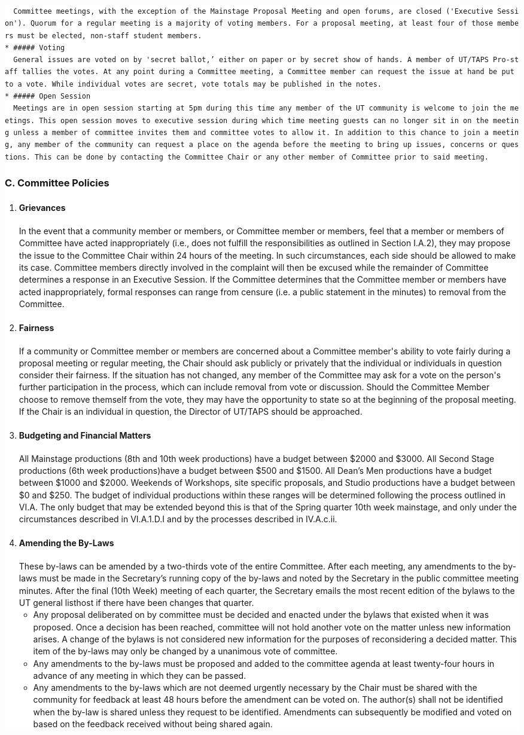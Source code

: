       Committee meetings, with the exception of the Mainstage Proposal Meeting and open forums, are closed ('Executive Session'). Quorum for a regular meeting is a majority of voting members. For a proposal meeting, at least four of those members must be elected, non-staff student members.
    * ##### Voting
      General issues are voted on by 'secret ballot,’ either on paper or by secret show of hands. A member of UT/TAPS Pro-staff tallies the votes. At any point during a Committee meeting, a Committee member can request the issue at hand be put to a vote. While individual votes are secret, vote totals may be published in the notes.
    * ##### Open Session
      Meetings are in open session starting at 5pm during this time any member of the UT community is welcome to join the meetings. This open session moves to executive session during which time meeting guests can no longer sit in on the meeting unless a member of committee invites them and committee votes to allow it. In addition to this chance to join a meeting, any member of the community can request a place on the agenda before the meeting to bring up issues, concerns or questions. This can be done by contacting the Committee Chair or any other member of Committee prior to said meeting.

### C. Committee Policies
  1.  #### Grievances
      In the event that a community member or members, or Committee member or members, feel that a member or members of Committee have acted inappropriately (i.e., does not fulfill the responsibilities as outlined in Section I.A.2), they may propose the issue to the Committee Chair within 24 hours of the meeting. In such circumstances, each side should be allowed to make its case. Committee members directly involved in the complaint will then be excused while the remainder of Committee determines a response in an Executive Session. If the Committee determines that the Committee member or members have acted inappropriately, formal responses can range from censure (i.e. a public statement in the minutes) to removal from the Committee.
  2.  #### Fairness
      If a community or Committee member or members are concerned about a Committee member's ability to vote fairly during a proposal meeting or regular meeting, the Chair should ask publicly or privately that the individual or individuals in question consider their fairness. If the situation has not changed, any member of the Committee may ask for a vote on the person's further participation in the process, which can include removal from vote or discussion. Should the Committee Member choose to remove themself from the vote, they may have the opportunity to state so at the beginning of the proposal meeting. If the Chair is an individual in question, the Director of UT/TAPS should be approached.
  3.  #### Budgeting and Financial Matters
      All Mainstage productions (8th and 10th week productions) have a budget between $2000 and $3000. All Second Stage productions (6th week productions)have a budget between $500 and $1500. All Dean’s Men productions have a budget between $1000 and $2000. Weekends of Workshops, site specific proposals, and Studio productions have a budget between $0 and $250. The budget of individual productions within these ranges will be determined following the process outlined in VI.A. The only budget that may be extended beyond this is that of the Spring quarter 10th week mainstage, and only under the circumstances described in VI.A.1.D.I and by the processes described in IV.A.c.ii.
  4.  #### Amending the By-Laws
      These by-laws can be amended by a two-thirds vote of the entire Committee. After each meeting, any amendments to the by-laws must be made in the Secretary’s running copy of the by-laws and noted by the Secretary in the public committee meeting minutes. After the final (10th Week) meeting of each quarter, the Secretary emails the most recent edition of the bylaws to the UT general listhost if there have been changes that quarter.
        * Any proposal deliberated on by committee must be decided and enacted under the bylaws that existed when it was proposed. Once a decision has been reached, committee will not hold another vote on the matter unless new information arises. A change of the bylaws is not considered new information for the purposes of reconsidering a decided matter. This item of the by-laws may only be changed by a unanimous vote of committee.
        * Any amendments to the by-laws must be proposed and added to the committee agenda at least twenty-four hours in advance of any meeting in which they can be passed.
        * Any amendments to the by-laws which are not deemed urgently necessary by the Chair must be shared with the community for feedback at least 48 hours before the amendment can be voted on. The author(s) shall not be identified when the by-law is shared unless they request to be identified. Amendments can subsequently be modified and voted on based on the feedback received without being shared again.
